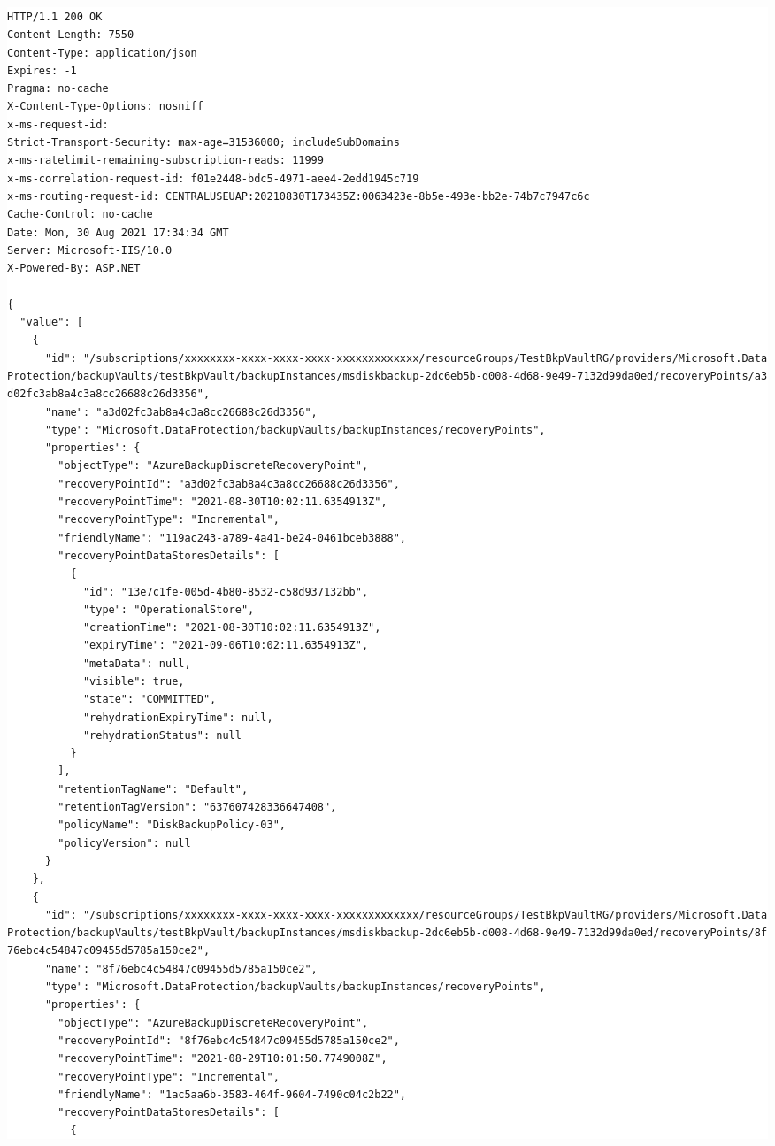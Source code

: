 ```http
HTTP/1.1 200 OK
Content-Length: 7550
Content-Type: application/json
Expires: -1
Pragma: no-cache
X-Content-Type-Options: nosniff
x-ms-request-id:
Strict-Transport-Security: max-age=31536000; includeSubDomains
x-ms-ratelimit-remaining-subscription-reads: 11999
x-ms-correlation-request-id: f01e2448-bdc5-4971-aee4-2edd1945c719
x-ms-routing-request-id: CENTRALUSEUAP:20210830T173435Z:0063423e-8b5e-493e-bb2e-74b7c7947c6c
Cache-Control: no-cache
Date: Mon, 30 Aug 2021 17:34:34 GMT
Server: Microsoft-IIS/10.0
X-Powered-By: ASP.NET

{
  "value": [
    {
      "id": "/subscriptions/xxxxxxxx-xxxx-xxxx-xxxx-xxxxxxxxxxxxx/resourceGroups/TestBkpVaultRG/providers/Microsoft.DataProtection/backupVaults/testBkpVault/backupInstances/msdiskbackup-2dc6eb5b-d008-4d68-9e49-7132d99da0ed/recoveryPoints/a3d02fc3ab8a4c3a8cc26688c26d3356",
      "name": "a3d02fc3ab8a4c3a8cc26688c26d3356",
      "type": "Microsoft.DataProtection/backupVaults/backupInstances/recoveryPoints",
      "properties": {
        "objectType": "AzureBackupDiscreteRecoveryPoint",
        "recoveryPointId": "a3d02fc3ab8a4c3a8cc26688c26d3356",
        "recoveryPointTime": "2021-08-30T10:02:11.6354913Z",
        "recoveryPointType": "Incremental",
        "friendlyName": "119ac243-a789-4a41-be24-0461bceb3888",
        "recoveryPointDataStoresDetails": [
          {
            "id": "13e7c1fe-005d-4b80-8532-c58d937132bb",
            "type": "OperationalStore",
            "creationTime": "2021-08-30T10:02:11.6354913Z",
            "expiryTime": "2021-09-06T10:02:11.6354913Z",
            "metaData": null,
            "visible": true,
            "state": "COMMITTED",
            "rehydrationExpiryTime": null,
            "rehydrationStatus": null
          }
        ],
        "retentionTagName": "Default",
        "retentionTagVersion": "637607428336647408",
        "policyName": "DiskBackupPolicy-03",
        "policyVersion": null
      }
    },
    {
      "id": "/subscriptions/xxxxxxxx-xxxx-xxxx-xxxx-xxxxxxxxxxxxx/resourceGroups/TestBkpVaultRG/providers/Microsoft.DataProtection/backupVaults/testBkpVault/backupInstances/msdiskbackup-2dc6eb5b-d008-4d68-9e49-7132d99da0ed/recoveryPoints/8f76ebc4c54847c09455d5785a150ce2",
      "name": "8f76ebc4c54847c09455d5785a150ce2",
      "type": "Microsoft.DataProtection/backupVaults/backupInstances/recoveryPoints",
      "properties": {
        "objectType": "AzureBackupDiscreteRecoveryPoint",
        "recoveryPointId": "8f76ebc4c54847c09455d5785a150ce2",
        "recoveryPointTime": "2021-08-29T10:01:50.7749008Z",
        "recoveryPointType": "Incremental",
        "friendlyName": "1ac5aa6b-3583-464f-9604-7490c04c2b22",
        "recoveryPointDataStoresDetails": [
          {
```
